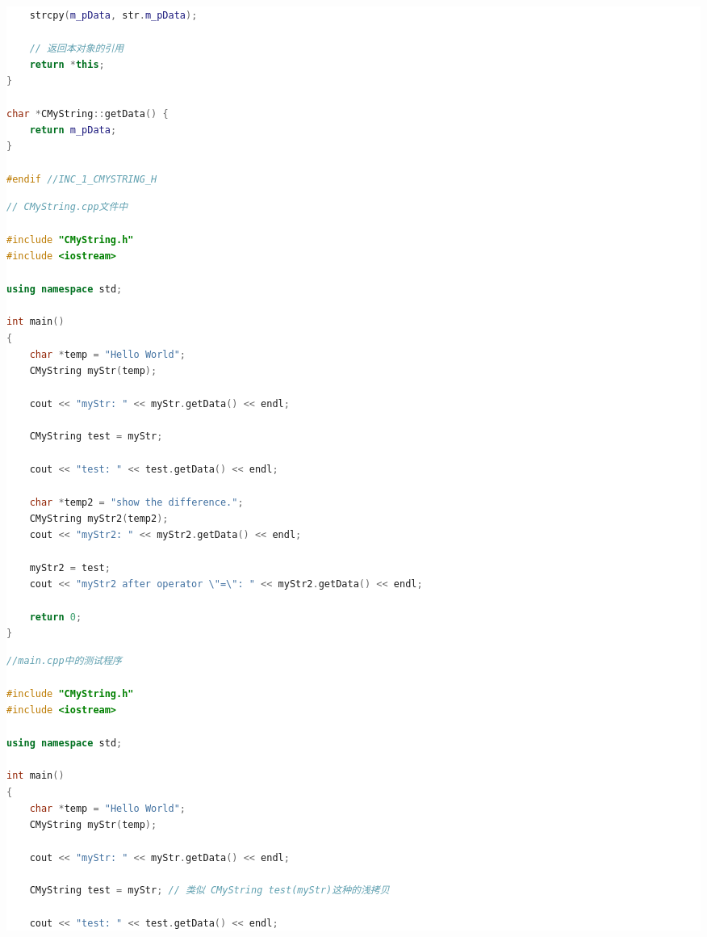 ```c++
    strcpy(m_pData, str.m_pData);

    // 返回本对象的引用
    return *this;
}

char *CMyString::getData() {
    return m_pData;
}

#endif //INC_1_CMYSTRING_H


```

```c++
// CMyString.cpp文件中

#include "CMyString.h"
#include <iostream>

using namespace std;

int main()
{
    char *temp = "Hello World";
    CMyString myStr(temp);

    cout << "myStr: " << myStr.getData() << endl;

    CMyString test = myStr;

    cout << "test: " << test.getData() << endl;

    char *temp2 = "show the difference.";
    CMyString myStr2(temp2);
    cout << "myStr2: " << myStr2.getData() << endl;

    myStr2 = test;
    cout << "myStr2 after operator \"=\": " << myStr2.getData() << endl;

    return 0;
}
```


```c++
//main.cpp中的测试程序

#include "CMyString.h"
#include <iostream>

using namespace std;

int main()
{
    char *temp = "Hello World";
    CMyString myStr(temp);

    cout << "myStr: " << myStr.getData() << endl;

    CMyString test = myStr; // 类似 CMyString test(myStr)这种的浅拷贝

    cout << "test: " << test.getData() << endl;

```